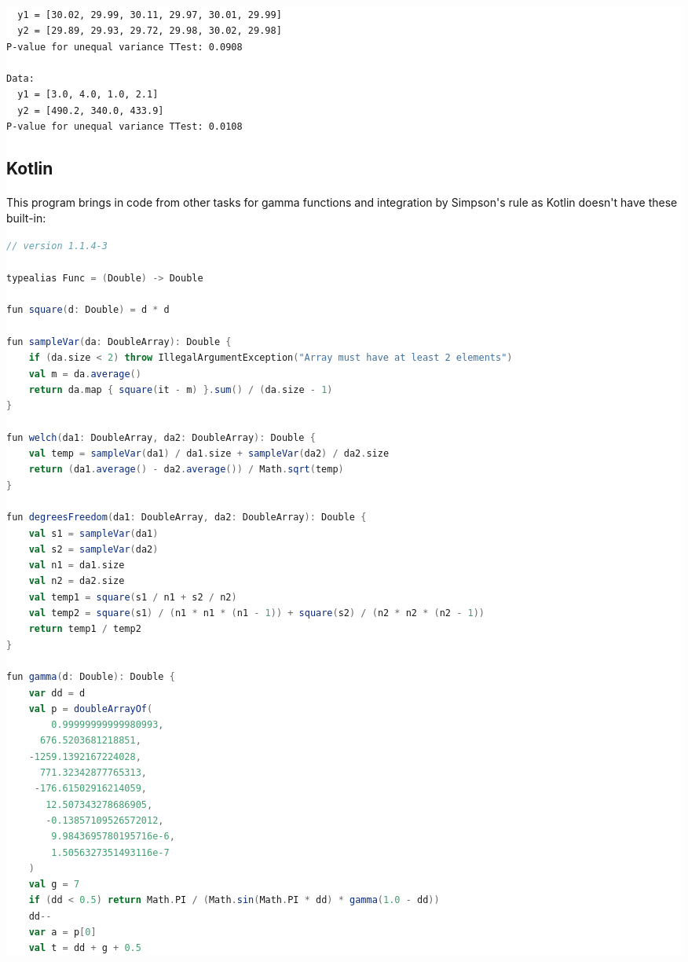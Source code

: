 ```txt
  y1 = [30.02, 29.99, 30.11, 29.97, 30.01, 29.99]
  y2 = [29.89, 29.93, 29.72, 29.98, 30.02, 29.98]
P-value for unequal variance TTest: 0.0908

Data:
  y1 = [3.0, 4.0, 1.0, 2.1]
  y2 = [490.2, 340.0, 433.9]
P-value for unequal variance TTest: 0.0108

```



## Kotlin

This program brings in code from other tasks for gamma functions and integration by Simpson's rule as Kotlin doesn't have these built-in:

```scala
// version 1.1.4-3

typealias Func = (Double) -> Double

fun square(d: Double) = d * d

fun sampleVar(da: DoubleArray): Double {
    if (da.size < 2) throw IllegalArgumentException("Array must have at least 2 elements")
    val m = da.average()
    return da.map { square(it - m) }.sum() / (da.size - 1)
}

fun welch(da1: DoubleArray, da2: DoubleArray): Double {
    val temp = sampleVar(da1) / da1.size + sampleVar(da2) / da2.size
    return (da1.average() - da2.average()) / Math.sqrt(temp)
}  

fun degreesFreedom(da1: DoubleArray, da2: DoubleArray): Double {
    val s1 = sampleVar(da1)
    val s2 = sampleVar(da2)
    val n1 = da1.size
    val n2 = da2.size
    val temp1 = square(s1 / n1 + s2 / n2)
    val temp2 = square(s1) / (n1 * n1 * (n1 - 1)) + square(s2) / (n2 * n2 * (n2 - 1)) 
    return temp1 / temp2
}

fun gamma(d: Double): Double {
    var dd = d
    val p = doubleArrayOf(
        0.99999999999980993, 
      676.5203681218851,
    -1259.1392167224028,			     	  
      771.32342877765313,
     -176.61502916214059,
       12.507343278686905,
       -0.13857109526572012,
        9.9843695780195716e-6,
        1.5056327351493116e-7
    )
    val g = 7
    if (dd < 0.5) return Math.PI / (Math.sin(Math.PI * dd) * gamma(1.0 - dd))
    dd--
    var a = p[0]
    val t = dd + g + 0.5
```